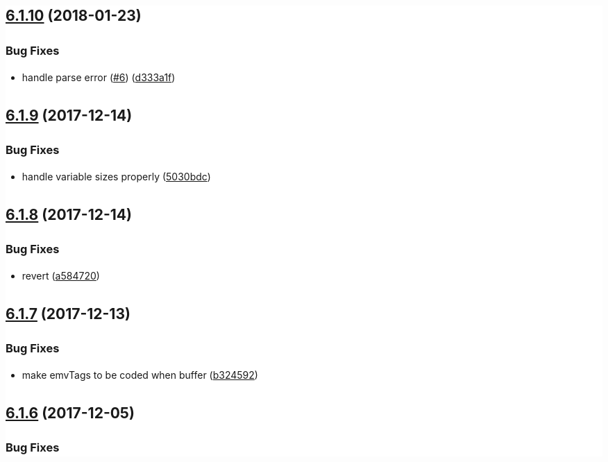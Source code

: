 <a name="6.1.10"></a>
## [6.1.10](https://github.com/softwaregroup-bg/ut-codec-iso8583/compare/v6.1.9...v6.1.10) (2018-01-23)


### Bug Fixes

* handle parse error ([#6](https://github.com/softwaregroup-bg/ut-codec-iso8583/issues/6)) ([d333a1f](https://github.com/softwaregroup-bg/ut-codec-iso8583/commit/d333a1f))



<a name="6.1.9"></a>
## [6.1.9](https://github.com/softwaregroup-bg/ut-codec-iso8583/compare/v6.1.8...v6.1.9) (2017-12-14)


### Bug Fixes

* handle variable sizes properly ([5030bdc](https://github.com/softwaregroup-bg/ut-codec-iso8583/commit/5030bdc))



<a name="6.1.8"></a>
## [6.1.8](https://github.com/softwaregroup-bg/ut-codec-iso8583/compare/v6.1.7...v6.1.8) (2017-12-14)


### Bug Fixes

* revert ([a584720](https://github.com/softwaregroup-bg/ut-codec-iso8583/commit/a584720))



<a name="6.1.7"></a>
## [6.1.7](https://github.com/softwaregroup-bg/ut-codec-iso8583/compare/v6.1.6...v6.1.7) (2017-12-13)


### Bug Fixes

* make emvTags to be coded when buffer ([b324592](https://github.com/softwaregroup-bg/ut-codec-iso8583/commit/b324592))



<a name="6.1.6"></a>
## [6.1.6](https://github.com/softwaregroup-bg/ut-codec-iso8583/compare/v6.1.5...v6.1.6) (2017-12-05)


### Bug Fixes
